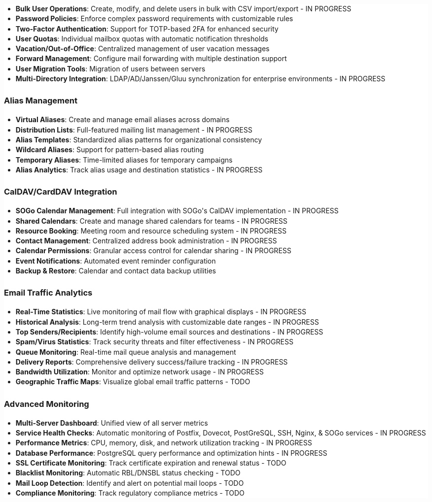 - **Bulk User Operations**: Create, modify, and delete users in bulk with CSV import/export - IN PROGRESS
- **Password Policies**: Enforce complex password requirements with customizable rules
- **Two-Factor Authentication**: Support for TOTP-based 2FA for enhanced security
- **User Quotas**: Individual mailbox quotas with automatic notification thresholds
- **Vacation/Out-of-Office**: Centralized management of user vacation messages
- **Forward Management**: Configure mail forwarding with multiple destination support
- **User Migration Tools**: Migration of users between servers
- **Multi-Directory Integration**: LDAP/AD/Janssen/Gluu synchronization for enterprise environments - IN PROGRESS

### Alias Management

- **Virtual Aliases**: Create and manage email aliases across domains
- **Distribution Lists**: Full-featured mailing list management - IN PROGRESS
- **Alias Templates**: Standardized alias patterns for organizational consistency
- **Wildcard Aliases**: Support for pattern-based alias routing
- **Temporary Aliases**: Time-limited aliases for temporary campaigns
- **Alias Analytics**: Track alias usage and destination statistics - IN PROGRESS

### CalDAV/CardDAV Integration

- **SOGo Calendar Management**: Full integration with SOGo's CalDAV implementation - IN PROGRESS
- **Shared Calendars**: Create and manage shared calendars for teams - IN PROGRESS
- **Resource Booking**: Meeting room and resource scheduling system - IN PROGRESS
- **Contact Management**: Centralized address book administration - IN PROGRESS
- **Calendar Permissions**: Granular access control for calendar sharing - IN PROGRESS
- **Event Notifications**: Automated event reminder configuration
- **Backup & Restore**: Calendar and contact data backup utilities

### Email Traffic Analytics

- **Real-Time Statistics**: Live monitoring of mail flow with graphical displays - IN PROGRESS
- **Historical Analysis**: Long-term trend analysis with customizable date ranges - IN PROGRESS
- **Top Senders/Recipients**: Identify high-volume email sources and destinations - IN PROGRESS
- **Spam/Virus Statistics**: Track security threats and filter effectiveness - IN PROGRESS
- **Queue Monitoring**: Real-time mail queue analysis and management
- **Delivery Reports**: Comprehensive delivery success/failure tracking - IN PROGRESS
- **Bandwidth Utilization**: Monitor and optimize network usage - IN PROGRESS
- **Geographic Traffic Maps**: Visualize global email traffic patterns - TODO

### Advanced Monitoring

- **Multi-Server Dashboard**: Unified view of all server metrics
- **Service Health Checks**: Automatic monitoring of Postfix, Dovecot, PostGreSQL, SSH, Nginx, & SOGo services - IN PROGRESS
- **Performance Metrics**: CPU, memory, disk, and network utilization tracking  - IN PROGRESS
- **Database Performance**: PostgreSQL query performance and optimization hints - IN PROGRESS
- **SSL Certificate Monitoring**: Track certificate expiration and renewal status - TODO
- **Blacklist Monitoring**: Automatic RBL/DNSBL status checking - TODO
- **Mail Loop Detection**: Identify and alert on potential mail loops - TODO
- **Compliance Monitoring**: Track regulatory compliance metrics - TODO
